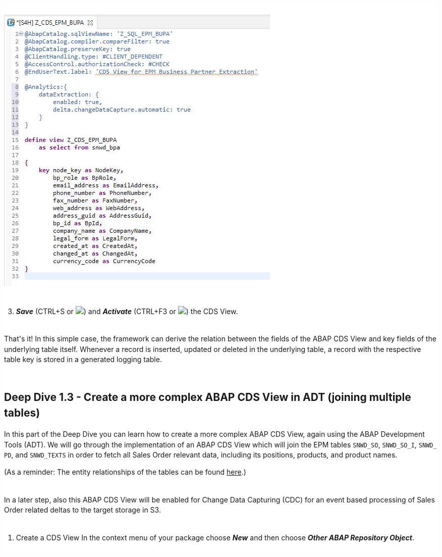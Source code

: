    <br>![](/exercises/dd1/images/dd1-011a.jpeg)<br><br>

3. ***Save*** (CTRL+S or ![](/exercises/dd1/images/1-008a.JPG)) and ***Activate*** (CTRL+F3 or ![](/exercises/dd1/images/1-008b.JPG)) the CDS View.<br><br>

That's it! In this simple case, the framework can derive the relation between the fields of the ABAP CDS View and key fields of the underlying table itself. Whenever a record is inserted, updated or deleted in the underlying table, a record with the respective table key is stored in a generated logging table.<br><br>



## Deep Dive 1.3 - Create a more complex ABAP CDS View in ADT (joining multiple tables)

In this part of the Deep Dive you can learn how to create a more complex ABAP CDS View, again using the ABAP Development Tools (ADT). We will go through the implementation of an ABAP CDS View which will join the EPM tables `SNWD_SO`, `SNWD_SO_I`, `SNWD_PD`, and `SNWD_TEXTS` in order to fetch all Sales Order relevant data, including its positions, products, and product names.<br>

(As a reminder: The entity relationships of the tables can be found [here](../ex0#short-introduction-to-the-enterprise-procurement-model-epm-in-sap-s4hana).)<br><br>

In a later step, also this ABAP CDS View will be enabled for Change Data Capturing (CDC) for an event based processing of Sales Order related deltas to the target storage in S3.<br><br>

1. Create a CDS View
In the context menu of your package choose ***New*** and then choose ***Other ABAP Repository Object***.<br><br>